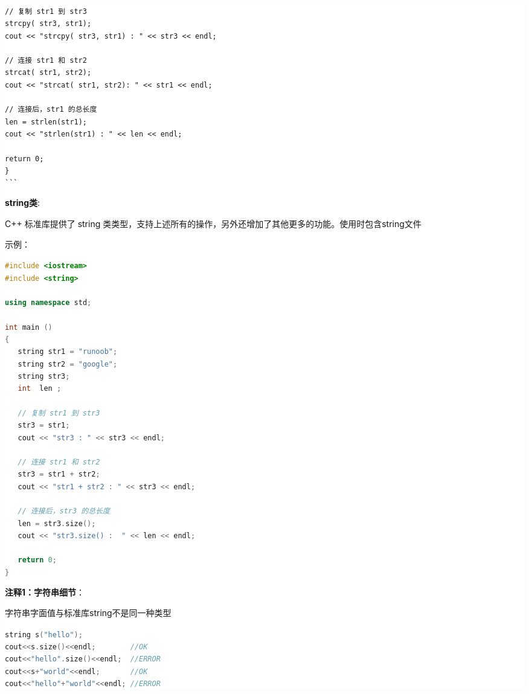     // 复制 str1 到 str3
    strcpy( str3, str1);
    cout << "strcpy( str3, str1) : " << str3 << endl;
    
    // 连接 str1 和 str2
    strcat( str1, str2);
    cout << "strcat( str1, str2): " << str1 << endl;
    
    // 连接后，str1 的总长度
    len = strlen(str1);
    cout << "strlen(str1) : " << len << endl;
    
    return 0;
    }
    ```  

**string类**:  

C++ 标准库提供了 string 类类型，支持上述所有的操作，另外还增加了其他更多的功能。使用时包含string文件  

示例：  

```C++  
#include <iostream>
#include <string>
 
using namespace std;
 
int main ()
{
   string str1 = "runoob";
   string str2 = "google";
   string str3;
   int  len ;
 
   // 复制 str1 到 str3
   str3 = str1;
   cout << "str3 : " << str3 << endl;
 
   // 连接 str1 和 str2
   str3 = str1 + str2;
   cout << "str1 + str2 : " << str3 << endl;
 
   // 连接后，str3 的总长度
   len = str3.size();
   cout << "str3.size() :  " << len << endl;
 
   return 0;
}
```  

**注释1：字符串细节**：  

字符串字面值与标准库string不是同一种类型

```C++  
string s("hello");
cout<<s.size()<<endl;        //OK
cout<<"hello".size()<<endl;  //ERROR
cout<<s+"world"<<endl;       //OK
cout<<"hello"+"world"<<endl; //ERROR
```
